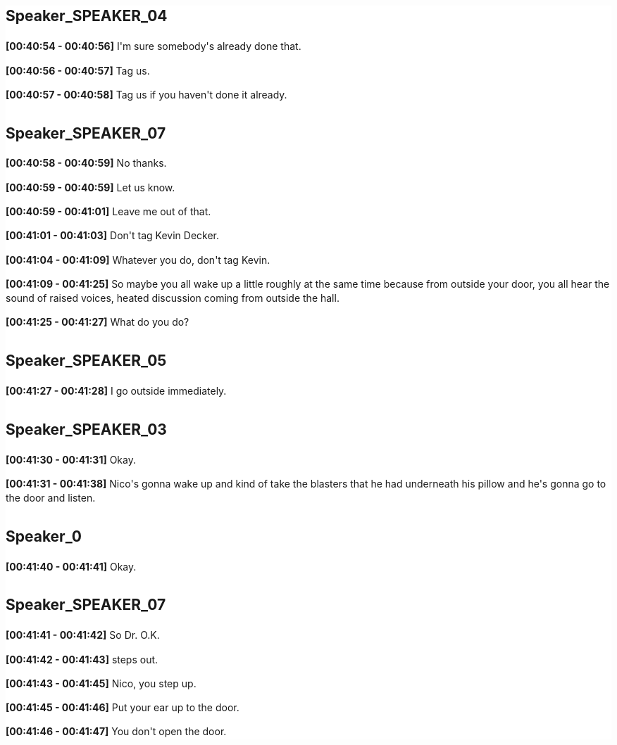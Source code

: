 ## Speaker_SPEAKER_04

**[00:40:54 - 00:40:56]** I'm sure somebody's already done that.

**[00:40:56 - 00:40:57]** Tag us.

**[00:40:57 - 00:40:58]** Tag us if you haven't done it already.


## Speaker_SPEAKER_07

**[00:40:58 - 00:40:59]** No thanks.

**[00:40:59 - 00:40:59]** Let us know.

**[00:40:59 - 00:41:01]** Leave me out of that.

**[00:41:01 - 00:41:03]** Don't tag Kevin Decker.

**[00:41:04 - 00:41:09]** Whatever you do, don't tag Kevin.

**[00:41:09 - 00:41:25]** So maybe you all wake up a little roughly at the same time because from outside your door, you all hear the sound of raised voices, heated discussion coming from outside the hall.

**[00:41:25 - 00:41:27]** What do you do?


## Speaker_SPEAKER_05

**[00:41:27 - 00:41:28]** I go outside immediately.


## Speaker_SPEAKER_03

**[00:41:30 - 00:41:31]** Okay.

**[00:41:31 - 00:41:38]** Nico's gonna wake up and kind of take the blasters that he had underneath his pillow and he's gonna go to the door and listen.


## Speaker_0

**[00:41:40 - 00:41:41]** Okay.


## Speaker_SPEAKER_07

**[00:41:41 - 00:41:42]** So Dr. O.K.

**[00:41:42 - 00:41:43]** steps out.

**[00:41:43 - 00:41:45]** Nico, you step up.

**[00:41:45 - 00:41:46]** Put your ear up to the door.

**[00:41:46 - 00:41:47]** You don't open the door.
